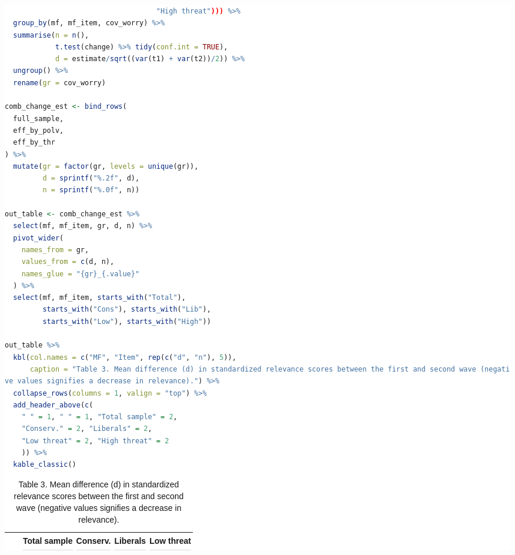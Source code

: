 ```r
                                    "High threat"))) %>% 
  group_by(mf, mf_item, cov_worry) %>% 
  summarise(n = n(),
            t.test(change) %>% tidy(conf.int = TRUE),
            d = estimate/sqrt((var(t1) + var(t2))/2)) %>% 
  ungroup() %>% 
  rename(gr = cov_worry)

comb_change_est <- bind_rows(
  full_sample, 
  eff_by_polv,
  eff_by_thr 
) %>% 
  mutate(gr = factor(gr, levels = unique(gr)), 
         d = sprintf("%.2f", d), 
         n = sprintf("%.0f", n))

out_table <- comb_change_est %>% 
  select(mf, mf_item, gr, d, n) %>% 
  pivot_wider(
    names_from = gr,
    values_from = c(d, n),
    names_glue = "{gr}_{.value}"
  ) %>% 
  select(mf, mf_item, starts_with("Total"), 
         starts_with("Cons"), starts_with("Lib"),
         starts_with("Low"), starts_with("High")) 

out_table %>% 
  kbl(col.names = c("MF", "Item", rep(c("d", "n"), 5)), 
      caption = "Table 3. Mean difference (d) in standardized relevance scores between the first and second wave (negative values signifies a decrease in relevance).") %>%
  collapse_rows(columns = 1, valign = "top") %>% 
  add_header_above(c(
    " " = 1, " " = 1, "Total sample" = 2, 
    "Conserv." = 2, "Liberals" = 2,
    "Low threat" = 2, "High threat" = 2
    )) %>% 
  kable_classic() 
```

<table class=" lightable-classic" style='font-family: "Arial Narrow", "Source Sans Pro", sans-serif; margin-left: auto; margin-right: auto;'>
<caption>Table 3. Mean difference (d) in standardized relevance scores between the first and second wave (negative values signifies a decrease in relevance).</caption>
 <thead>
<tr>
<th style="empty-cells: hide;border-bottom:hidden;" colspan="1"></th>
<th style="empty-cells: hide;border-bottom:hidden;" colspan="1"></th>
<th style="border-bottom:hidden;padding-bottom:0; padding-left:3px;padding-right:3px;text-align: center; " colspan="2"><div style="border-bottom: 1px solid #ddd; padding-bottom: 5px; ">Total sample</div></th>
<th style="border-bottom:hidden;padding-bottom:0; padding-left:3px;padding-right:3px;text-align: center; " colspan="2"><div style="border-bottom: 1px solid #ddd; padding-bottom: 5px; ">Conserv.</div></th>
<th style="border-bottom:hidden;padding-bottom:0; padding-left:3px;padding-right:3px;text-align: center; " colspan="2"><div style="border-bottom: 1px solid #ddd; padding-bottom: 5px; ">Liberals</div></th>
<th style="border-bottom:hidden;padding-bottom:0; padding-left:3px;padding-right:3px;text-align: center; " colspan="2"><div style="border-bottom: 1px solid #ddd; padding-bottom: 5px; ">Low threat</div></th>